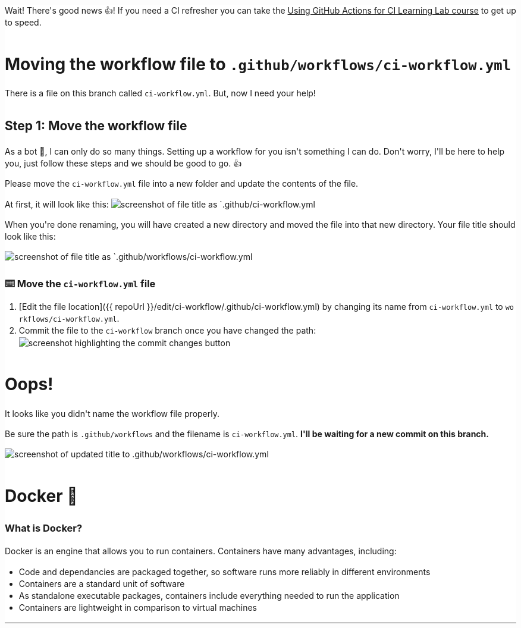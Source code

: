 Wait! There's good news 👍! If you need a CI refresher you can take the [Using GitHub Actions for CI Learning Lab course](https://lab.github.com/githubtraining/github-actions:-continuous-integration) to get up to speed.


# Moving the workflow file to `.github/workflows/ci-workflow.yml`

There is a file on this branch called `ci-workflow.yml`. But, now I need your help!

## Step 1: Move the workflow file

As a bot 🤖, I can only do so many things. Setting up a workflow for you isn't something I can do.  Don't worry, I'll be here to help you, just follow these steps and we should be good to go. 👍

Please move the `ci-workflow.yml` file into a new folder and update the contents of the file.

At first, it will look like this: 
![screenshot of file title as `.github/ci-workflow.yml](https://i.imgur.com/xPwoHGc.png) 

When you're done renaming, you will have created a new directory and moved the file into that new directory. Your file title should look like this:

![screenshot of file title as `.github/workflows/ci-workflow.yml](https://i.imgur.com/6QLdM56.png)

### :keyboard: Move the `ci-workflow.yml` file

1. [Edit the file location]({{ repoUrl }}/edit/ci-workflow/.github/ci-workflow.yml) by changing its name from `ci-workflow.yml` to `workflows/ci-workflow.yml`.
2. Commit the file to the `ci-workflow` branch once you have changed the path:
![screenshot highlighting the commit changes button](https://i.imgur.com/fJPdNqj.png)

# Oops!

It looks like you didn't name the workflow file properly.  

Be sure the path is `.github/workflows` and the filename is `ci-workflow.yml`. **I'll be waiting for a new commit on this branch.**

![screenshot of updated title to .github/workflows/ci-workflow.yml](https://i.imgur.com/m1MM9Zo.png)


# Docker 🐳

### What is Docker?

Docker is an engine that allows you to run containers. Containers have many advantages, including:

- Code and dependancies are packaged together, so software runs more reliably in different environments
- Containers are a standard unit of software
- As standalone executable packages, containers include everything needed to run the application
- Containers are lightweight in comparison to virtual machines

---